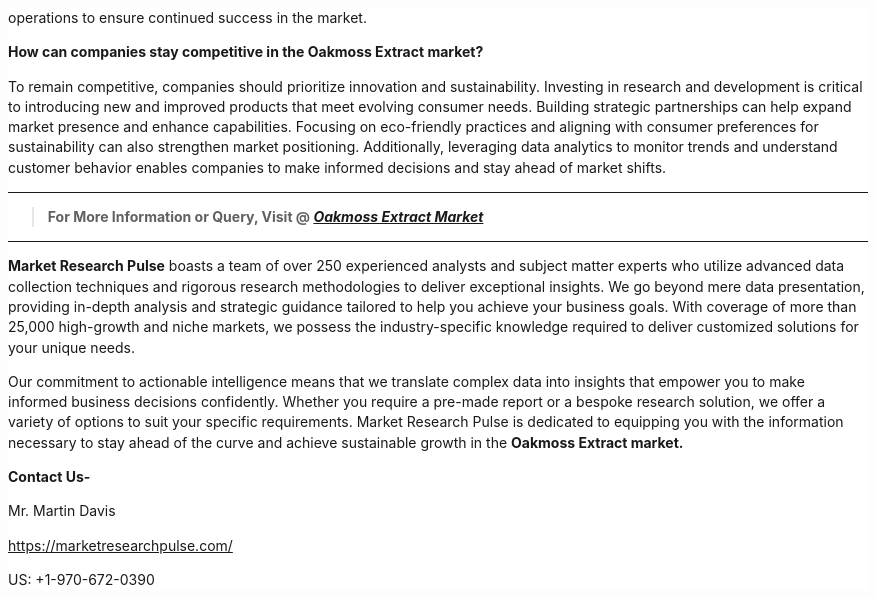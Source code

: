operations to ensure continued success in the market.</p><p><strong>How can companies stay competitive in the Oakmoss Extract market?</strong></p><p>To remain competitive, companies should prioritize innovation and sustainability. Investing in research and development is critical to introducing new and improved products that meet evolving consumer needs. Building strategic partnerships can help expand market presence and enhance capabilities. Focusing on eco-friendly practices and aligning with consumer preferences for sustainability can also strengthen market positioning. Additionally, leveraging data analytics to monitor trends and understand customer behavior enables companies to make informed decisions and stay ahead of market shifts.</p><hr /><blockquote><p><strong>For More Information or Query, Visit @&nbsp;<em><a href="https://marketresearchpulse.com/report/21547/oakmoss-extract-market?utm_source=Linkedin&utm_medium=021">Oakmoss Extract Market</a></em></strong></p></blockquote><hr /><p><strong>Market Research Pulse</strong> boasts a team of over 250 experienced analysts and subject matter experts who utilize advanced data collection techniques and rigorous research methodologies to deliver exceptional insights. We go beyond mere data presentation, providing in-depth analysis and strategic guidance tailored to help you achieve your business goals. With coverage of more than 25,000 high-growth and niche markets, we possess the industry-specific knowledge required to deliver customized solutions for your unique needs.</p><p>Our commitment to actionable intelligence means that we translate complex data into insights that empower you to make informed business decisions confidently. Whether you require a pre-made report or a bespoke research solution, we offer a variety of options to suit your specific requirements. Market Research Pulse is dedicated to equipping you with the information necessary to stay ahead of the curve and achieve sustainable growth in the <strong>Oakmoss Extract market.</strong></p><p><strong>Contact Us-</strong></p><p>Mr. Martin Davis</p><p>https://marketresearchpulse.com/</p><p>US: +1-970-672-0390</p>

